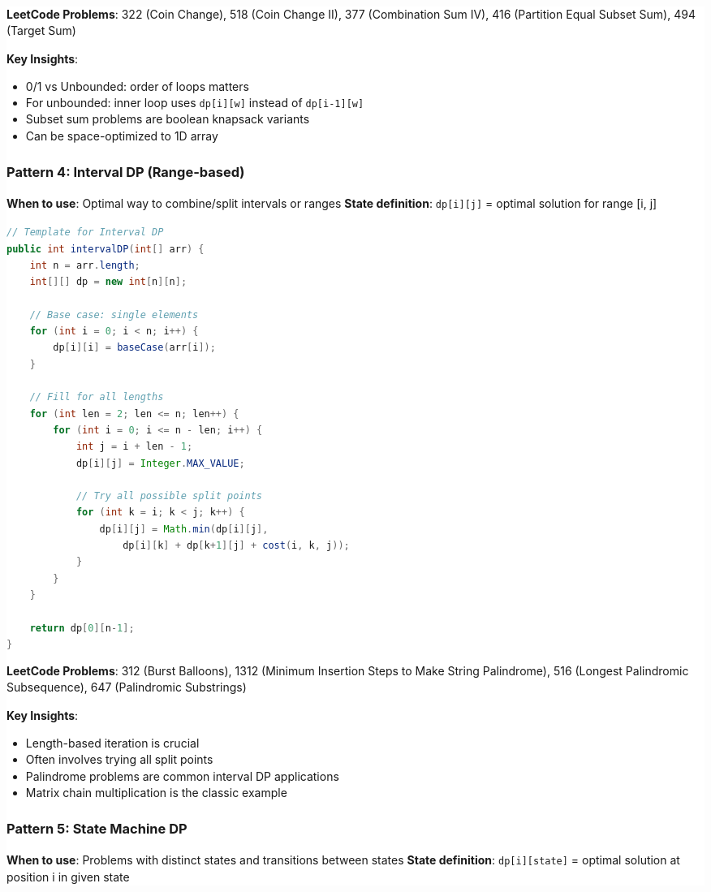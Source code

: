 **LeetCode Problems**: 322 (Coin Change), 518 (Coin Change II), 377 (Combination Sum IV), 416 (Partition Equal Subset Sum), 494 (Target Sum)

**Key Insights**:
- 0/1 vs Unbounded: order of loops matters
- For unbounded: inner loop uses `dp[i][w]` instead of `dp[i-1][w]`
- Subset sum problems are boolean knapsack variants
- Can be space-optimized to 1D array

### Pattern 4: Interval DP (Range-based)
**When to use**: Optimal way to combine/split intervals or ranges
**State definition**: `dp[i][j]` = optimal solution for range [i, j]

```java
// Template for Interval DP
public int intervalDP(int[] arr) {
    int n = arr.length;
    int[][] dp = new int[n][n];
    
    // Base case: single elements
    for (int i = 0; i < n; i++) {
        dp[i][i] = baseCase(arr[i]);
    }
    
    // Fill for all lengths
    for (int len = 2; len <= n; len++) {
        for (int i = 0; i <= n - len; i++) {
            int j = i + len - 1;
            dp[i][j] = Integer.MAX_VALUE;
            
            // Try all possible split points
            for (int k = i; k < j; k++) {
                dp[i][j] = Math.min(dp[i][j], 
                    dp[i][k] + dp[k+1][j] + cost(i, k, j));
            }
        }
    }
    
    return dp[0][n-1];
}
```

**LeetCode Problems**: 312 (Burst Balloons), 1312 (Minimum Insertion Steps to Make String Palindrome), 516 (Longest Palindromic Subsequence), 647 (Palindromic Substrings)

**Key Insights**:
- Length-based iteration is crucial
- Often involves trying all split points
- Palindrome problems are common interval DP applications
- Matrix chain multiplication is the classic example

### Pattern 5: State Machine DP
**When to use**: Problems with distinct states and transitions between states
**State definition**: `dp[i][state]` = optimal solution at position i in given state
